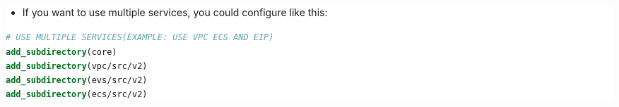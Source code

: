 - If you want to use multiple services, you could configure like this:

``` cmake
# USE MULTIPLE SERVICES(EXAMPLE: USE VPC ECS AND EIP)
add_subdirectory(core)
add_subdirectory(vpc/src/v2)
add_subdirectory(evs/src/v2)
add_subdirectory(ecs/src/v2)
```
